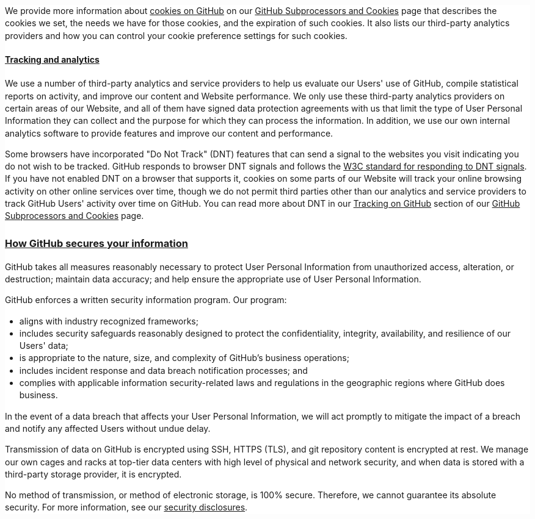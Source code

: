 We provide more information about [cookies on GitHub](https://help.github.com/en/free-pro-team@latest/github/site-policy/github-subprocessors-and-cookies#cookies-on-github) on our [GitHub Subprocessors and Cookies](https://help.github.com/en/free-pro-team@latest/github/site-policy/github-subprocessors-and-cookies) page that describes the cookies we set, the needs we have for those cookies, and the expiration of such cookies. It also lists our third-party analytics providers and how you can control your cookie preference settings for such cookies.

#### [Tracking and analytics](#tracking-and-analytics)

We use a number of third-party analytics and service providers to help us evaluate our Users' use of GitHub, compile statistical reports on activity, and improve our content and Website performance. We only use these third-party analytics providers on certain areas of our Website, and all of them have signed data protection agreements with us that limit the type of User Personal Information they can collect and the purpose for which they can process the information. In addition, we use our own internal analytics software to provide features and improve our content and performance.

Some browsers have incorporated "Do Not Track" (DNT) features that can send a signal to the websites you visit indicating you do not wish to be tracked. GitHub responds to browser DNT signals and follows the [W3C standard for responding to DNT signals](https://www.w3.org/TR/tracking-dnt/). If you have not enabled DNT on a browser that supports it, cookies on some parts of our Website will track your online browsing activity on other online services over time, though we do not permit third parties other than our analytics and service providers to track GitHub Users' activity over time on GitHub. You can read more about DNT in our [Tracking on GitHub](https://help.github.com/en/free-pro-team@latest/github/site-policy/github-subprocessors-and-cookies#tracking-on-github) section of our [GitHub Subprocessors and Cookies](https://help.github.com/en/free-pro-team@latest/github/site-policy/github-subprocessors-and-cookies) page.

### [How GitHub secures your information](#how-github-secures-your-information)

GitHub takes all measures reasonably necessary to protect User Personal Information from unauthorized access, alteration, or destruction; maintain data accuracy; and help ensure the appropriate use of User Personal Information.

GitHub enforces a written security information program. Our program:

*   aligns with industry recognized frameworks;
*   includes security safeguards reasonably designed to protect the confidentiality, integrity, availability, and resilience of our Users' data;
*   is appropriate to the nature, size, and complexity of GitHub’s business operations;
*   includes incident response and data breach notification processes; and
*   complies with applicable information security-related laws and regulations in the geographic regions where GitHub does business.

In the event of a data breach that affects your User Personal Information, we will act promptly to mitigate the impact of a breach and notify any affected Users without undue delay.

Transmission of data on GitHub is encrypted using SSH, HTTPS (TLS), and git repository content is encrypted at rest. We manage our own cages and racks at top-tier data centers with high level of physical and network security, and when data is stored with a third-party storage provider, it is encrypted.

No method of transmission, or method of electronic storage, is 100% secure. Therefore, we cannot guarantee its absolute security. For more information, see our [security disclosures](https://github.com/security).
